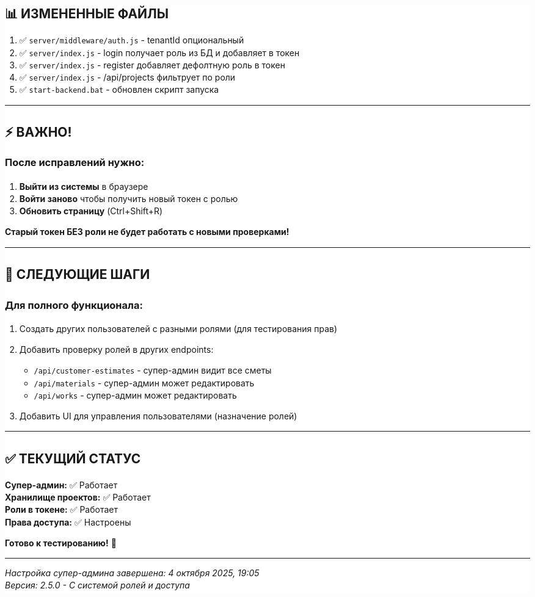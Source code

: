 
## 📊 ИЗМЕНЕННЫЕ ФАЙЛЫ

1. ✅ `server/middleware/auth.js` - tenantId опциональный
2. ✅ `server/index.js` - login получает роль из БД и добавляет в токен
3. ✅ `server/index.js` - register добавляет дефолтную роль в токен
4. ✅ `server/index.js` - /api/projects фильтрует по роли
5. ✅ `start-backend.bat` - обновлен скрипт запуска

---

## ⚡ ВАЖНО!

### После исправлений нужно:

1. **Выйти из системы** в браузере
2. **Войти заново** чтобы получить новый токен с ролью
3. **Обновить страницу** (Ctrl+Shift+R)

**Старый токен БЕЗ роли не будет работать с новыми проверками!**

---

## 🎯 СЛЕДУЮЩИЕ ШАГИ

### Для полного функционала:

1. Создать других пользователей с разными ролями (для тестирования прав)
2. Добавить проверку ролей в других endpoints:
   - `/api/customer-estimates` - супер-админ видит все сметы
   - `/api/materials` - супер-админ может редактировать
   - `/api/works` - супер-админ может редактировать

3. Добавить UI для управления пользователями (назначение ролей)

---

## ✅ ТЕКУЩИЙ СТАТУС

**Супер-админ:** ✅ Работает  
**Хранилище проектов:** ✅ Работает  
**Роли в токене:** ✅ Работает  
**Права доступа:** ✅ Настроены

**Готово к тестированию!** 🚀

---

_Настройка супер-админа завершена: 4 октября 2025, 19:05_  
_Версия: 2.5.0 - С системой ролей и доступа_

